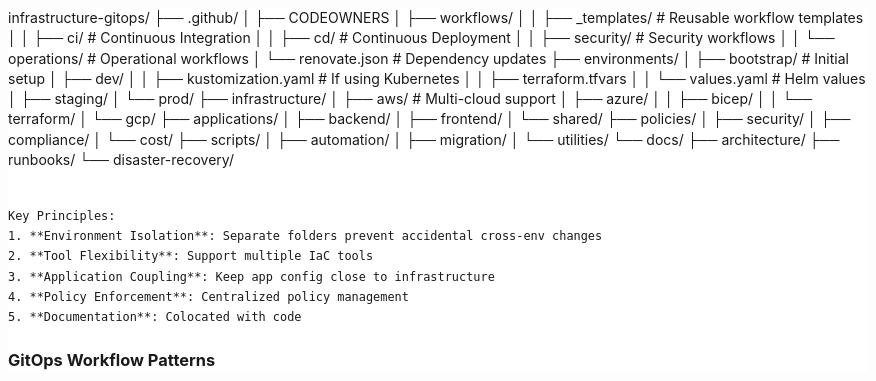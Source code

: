 infrastructure-gitops/
├── .github/
│   ├── CODEOWNERS
│   ├── workflows/
│   │   ├── _templates/           # Reusable workflow templates
│   │   ├── ci/                   # Continuous Integration
│   │   ├── cd/                   # Continuous Deployment
│   │   ├── security/             # Security workflows
│   │   └── operations/           # Operational workflows
│   └── renovate.json            # Dependency updates
├── environments/
│   ├── bootstrap/               # Initial setup
│   ├── dev/
│   │   ├── kustomization.yaml   # If using Kubernetes
│   │   ├── terraform.tfvars
│   │   └── values.yaml          # Helm values
│   ├── staging/
│   └── prod/
├── infrastructure/
│   ├── aws/                     # Multi-cloud support
│   ├── azure/
│   │   ├── bicep/
│   │   └── terraform/
│   └── gcp/
├── applications/
│   ├── backend/
│   ├── frontend/
│   └── shared/
├── policies/
│   ├── security/
│   ├── compliance/
│   └── cost/
├── scripts/
│   ├── automation/
│   ├── migration/
│   └── utilities/
└── docs/
    ├── architecture/
    ├── runbooks/
    └── disaster-recovery/
```

Key Principles:
1. **Environment Isolation**: Separate folders prevent accidental cross-env changes
2. **Tool Flexibility**: Support multiple IaC tools
3. **Application Coupling**: Keep app config close to infrastructure
4. **Policy Enforcement**: Centralized policy management
5. **Documentation**: Colocated with code
```

### GitOps Workflow Patterns
